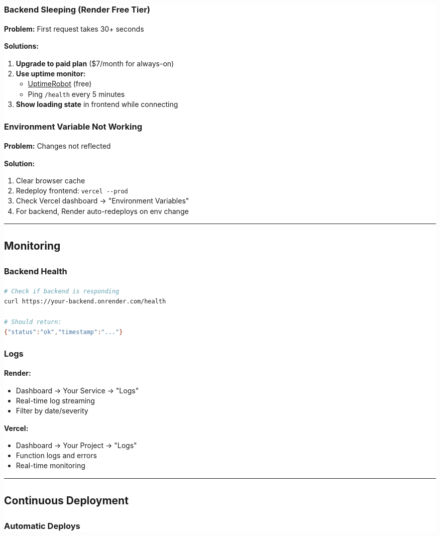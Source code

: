 ### Backend Sleeping (Render Free Tier)

**Problem:** First request takes 30+ seconds

**Solutions:**
1. **Upgrade to paid plan** ($7/month for always-on)
2. **Use uptime monitor:** 
   - [UptimeRobot](https://uptimerobot.com/) (free)
   - Ping `/health` every 5 minutes
3. **Show loading state** in frontend while connecting

### Environment Variable Not Working

**Problem:** Changes not reflected

**Solution:**
1. Clear browser cache
2. Redeploy frontend: `vercel --prod`
3. Check Vercel dashboard → "Environment Variables"
4. For backend, Render auto-redeploys on env change

---

## Monitoring

### Backend Health

```bash
# Check if backend is responding
curl https://your-backend.onrender.com/health

# Should return:
{"status":"ok","timestamp":"..."}
```

### Logs

**Render:**
- Dashboard → Your Service → "Logs"
- Real-time log streaming
- Filter by date/severity

**Vercel:**
- Dashboard → Your Project → "Logs"
- Function logs and errors
- Real-time monitoring

---

## Continuous Deployment

### Automatic Deploys
